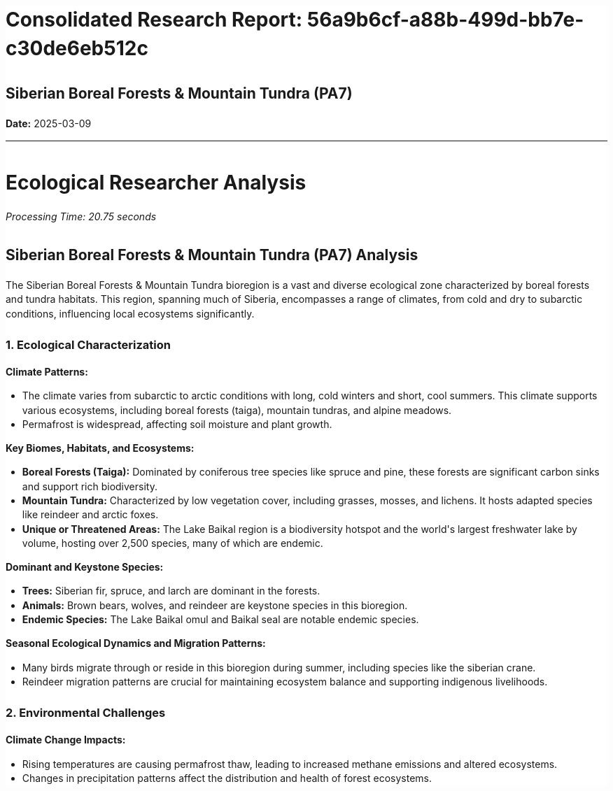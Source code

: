 # Consolidated Research Report: 56a9b6cf-a88b-499d-bb7e-c30de6eb512c

## Siberian Boreal Forests & Mountain Tundra (PA7)

**Date:** 2025-03-09

---

# Ecological Researcher Analysis

*Processing Time: 20.75 seconds*

## Siberian Boreal Forests & Mountain Tundra (PA7) Analysis

The Siberian Boreal Forests & Mountain Tundra bioregion is a vast and diverse ecological zone characterized by boreal forests and tundra habitats. This region, spanning much of Siberia, encompasses a range of climates, from cold and dry to subarctic conditions, influencing local ecosystems significantly.

### 1. Ecological Characterization

**Climate Patterns:**
- The climate varies from subarctic to arctic conditions with long, cold winters and short, cool summers. This climate supports various ecosystems, including boreal forests (taiga), mountain tundras, and alpine meadows.
- Permafrost is widespread, affecting soil moisture and plant growth.

**Key Biomes, Habitats, and Ecosystems:**
- **Boreal Forests (Taiga):** Dominated by coniferous tree species like spruce and pine, these forests are significant carbon sinks and support rich biodiversity.
- **Mountain Tundra:** Characterized by low vegetation cover, including grasses, mosses, and lichens. It hosts adapted species like reindeer and arctic foxes.
- **Unique or Threatened Areas:** The Lake Baikal region is a biodiversity hotspot and the world's largest freshwater lake by volume, hosting over 2,500 species, many of which are endemic.

**Dominant and Keystone Species:**
- **Trees:** Siberian fir, spruce, and larch are dominant in the forests.
- **Animals:** Brown bears, wolves, and reindeer are keystone species in this bioregion.
- **Endemic Species:** The Lake Baikal omul and Baikal seal are notable endemic species.

**Seasonal Ecological Dynamics and Migration Patterns:**
- Many birds migrate through or reside in this bioregion during summer, including species like the siberian crane.
- Reindeer migration patterns are crucial for maintaining ecosystem balance and supporting indigenous livelihoods.

### 2. Environmental Challenges

**Climate Change Impacts:**
- Rising temperatures are causing permafrost thaw, leading to increased methane emissions and altered ecosystems.
- Changes in precipitation patterns affect the distribution and health of forest ecosystems.
